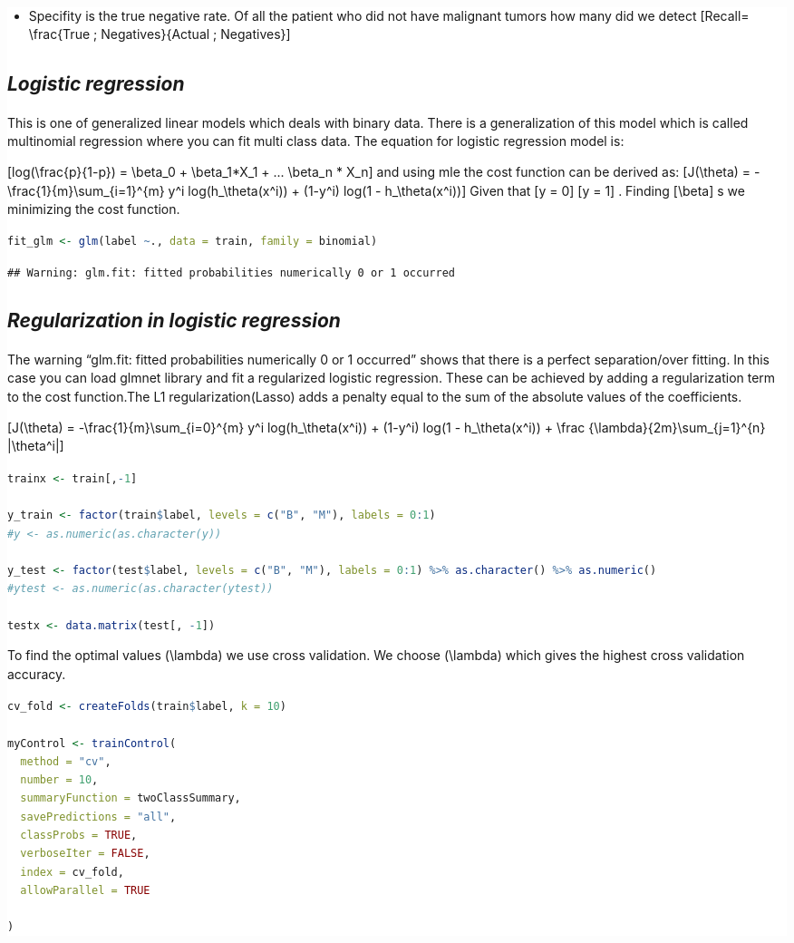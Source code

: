   - Specifity is the true negative rate. Of all the patient who did not
    have malignant tumors how many did we detect
    \[Recall= \frac{True \; Negatives}{Actual \; Negatives}\]

## ***Logistic regression***

This is one of generalized linear models which deals with binary data.
There is a generalization of this model which is called multinomial
regression where you can fit multi class data. The equation for logistic
regression model is:

\[log(\frac{p}{1-p}) = \beta_0 + \beta_1*X_1 + ... \beta_n * X_n\] and
using mle the cost function can be derived as:
\[J(\theta) = -\frac{1}{m}\sum_{i=1}^{m} y^i log(h_\theta(x^i)) + (1-y^i) log(1 - h_\theta(x^i))\]
Given that \[y = 0\] \[y = 1\] . Finding \[\beta\] s we minimizing the
cost function.

``` r
fit_glm <- glm(label ~., data = train, family = binomial)
```

    ## Warning: glm.fit: fitted probabilities numerically 0 or 1 occurred

## ***Regularization in logistic regression***

The warning “glm.fit: fitted probabilities numerically 0 or 1 occurred”
shows that there is a perfect separation/over fitting. In this case you
can load glmnet library and fit a regularized logistic regression. These
can be achieved by adding a regularization term to the cost function.The
L1 regularization(Lasso) adds a penalty equal to the sum of the absolute
values of the coefficients.

\[J(\theta) = -\frac{1}{m}\sum_{i=0}^{m} y^i log(h_\theta(x^i)) + (1-y^i) log(1 - h_\theta(x^i)) + \frac {\lambda}{2m}\sum_{j=1}^{n} |\theta^i|\]

``` r
trainx <- train[,-1]

y_train <- factor(train$label, levels = c("B", "M"), labels = 0:1)
#y <- as.numeric(as.character(y))

y_test <- factor(test$label, levels = c("B", "M"), labels = 0:1) %>% as.character() %>% as.numeric()
#ytest <- as.numeric(as.character(ytest))

testx <- data.matrix(test[, -1]) 
```

To find the optimal values \(\lambda\) we use cross validation. We
choose \(\lambda\) which gives the highest cross validation accuracy.

``` r
cv_fold <- createFolds(train$label, k = 10)

myControl <- trainControl(
  method = "cv", 
  number = 10,
  summaryFunction = twoClassSummary,
  savePredictions = "all",
  classProbs = TRUE,
  verboseIter = FALSE,
  index = cv_fold,
  allowParallel = TRUE
  
)
```